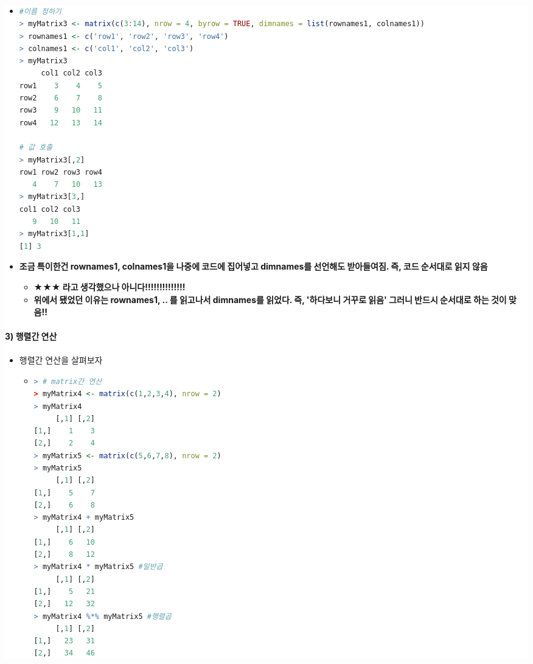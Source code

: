   - ```R
    #이름 정하기
    > myMatrix3 <- matrix(c(3:14), nrow = 4, byrow = TRUE, dimnames = list(rownames1, colnames1))
    > rownames1 <- c('row1', 'row2', 'row3', 'row4')
    > colnames1 <- c('col1', 'col2', 'col3')
    > myMatrix3
         col1 col2 col3
    row1    3    4    5
    row2    6    7    8
    row3    9   10   11
    row4   12   13   14
    
    # 값 호출
    > myMatrix3[,2]
    row1 row2 row3 row4 
       4    7   10   13 
    > myMatrix3[3,]
    col1 col2 col3 
       9   10   11 
    > myMatrix3[1,1]
    [1] 3
    ```

  - **조금 특이한건 rownames1, colnames1을 나중에 코드에 집어넣고 dimnames를 선언해도 받아들여짐. 즉, 코드 순서대로 읽지 않음**

    - **★★★ 라고 생각했으나 아니다!!!!!!!!!!!!!!**
    - **위에서 됐었던 이유는 rownames1, .. 를 읽고나서 dimnames를 읽었다. 즉, '하다보니 거꾸로 읽음' 그러니 반드시 순서대로 하는 것이 맞음!!**

#### 3) 행렬간 연산

- 행렬간 연산을 살펴보자

  - ```R
    > # matrix간 연산
    > myMatrix4 <- matrix(c(1,2,3,4), nrow = 2)
    > myMatrix4
         [,1] [,2]
    [1,]    1    3
    [2,]    2    4
    > myMatrix5 <- matrix(c(5,6,7,8), nrow = 2)
    > myMatrix5
         [,1] [,2]
    [1,]    5    7
    [2,]    6    8
    > myMatrix4 + myMatrix5
         [,1] [,2]
    [1,]    6   10
    [2,]    8   12
    > myMatrix4 * myMatrix5 #일반곱
         [,1] [,2]
    [1,]    5   21
    [2,]   12   32
    > myMatrix4 %*% myMatrix5 #행렬곱
         [,1] [,2]
    [1,]   23   31
    [2,]   34   46
    ```
